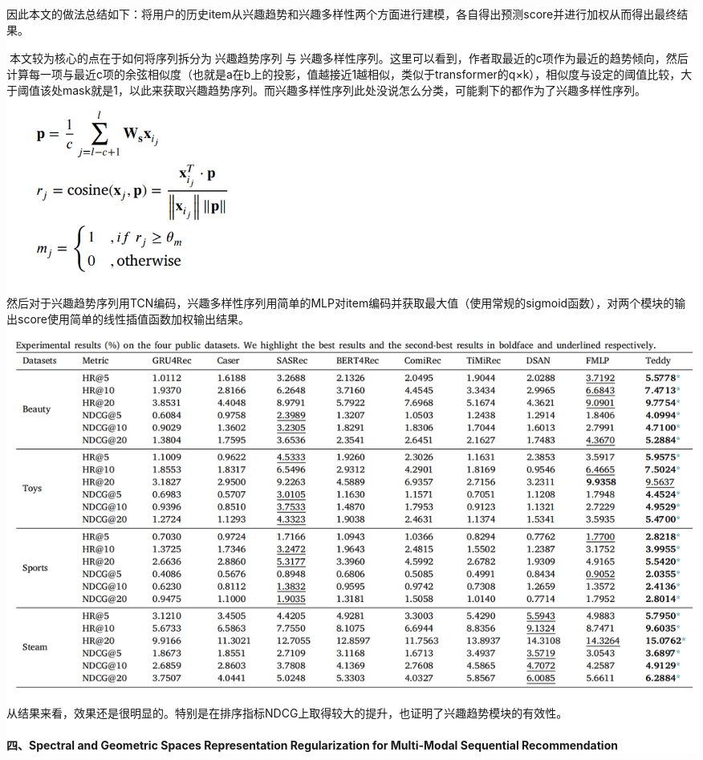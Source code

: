 ​		因此本文的做法总结如下：将用户的历史item从兴趣趋势和兴趣多样性两个方面进行建模，各自得出预测score并进行加权从而得出最终结果。

​		本文较为核心的点在于如何将序列拆分为 兴趣趋势序列 与 兴趣多样性序列。这里可以看到，作者取最近的c项作为最近的趋势倾向，然后计算每一项与最近c项的余弦相似度（也就是a在b上的投影，值越接近1越相似，类似于transformer的q×k），相似度与设定的阈值比较，大于阈值该处mask就是1，以此来获取兴趣趋势序列。而兴趣多样性序列此处没说怎么分类，可能剩下的都作为了兴趣多样性序列。

<img src="https://github.com/NKKCCB/Rec-Home/blob/main/typora-resource/image-20241215223251663.png" alt="image-20241215223251663" style="zoom:67%;" />

​		然后对于兴趣趋势序列用TCN编码，兴趣多样性序列用简单的MLP对item编码并获取最大值（使用常规的sigmoid函数），对两个模块的输出score使用简单的线性插值函数加权输出结果。

![image-20241215224611143](https://github.com/NKKCCB/Rec-Home/blob/main/typora-resource/image-20241215224611143.png)

​			从结果来看，效果还是很明显的。特别是在排序指标NDCG上取得较大的提升，也证明了兴趣趋势模块的有效性。

#### 四、Spectral and Geometric Spaces Representation Regularization for Multi-Modal Sequential Recommendation
